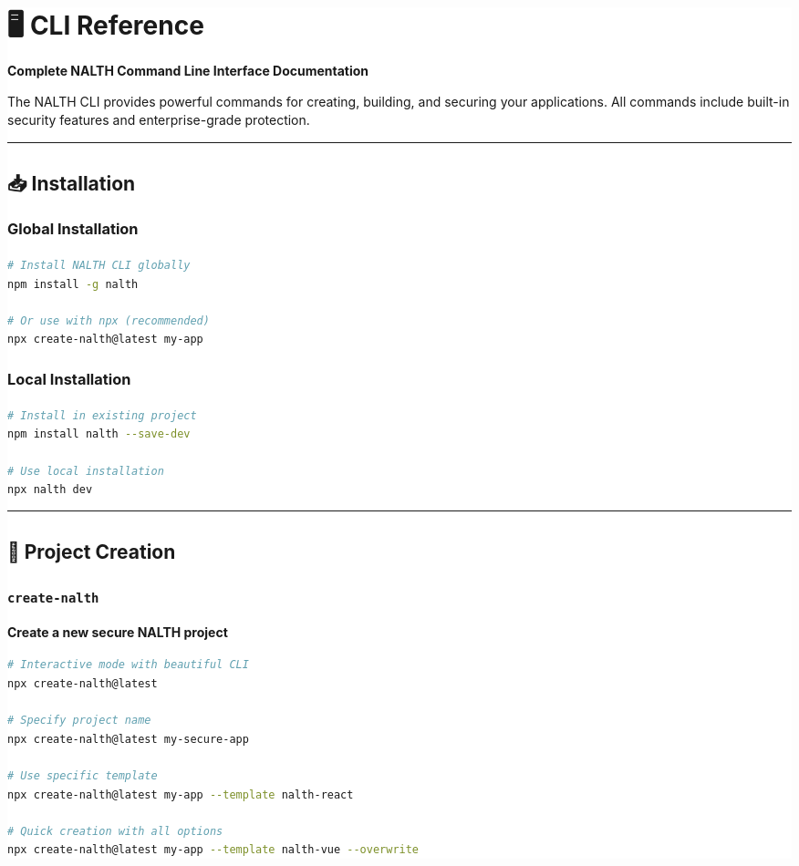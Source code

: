 # 🖥️ CLI Reference

**Complete NALTH Command Line Interface Documentation**

The NALTH CLI provides powerful commands for creating, building, and securing your applications. All commands include built-in security features and enterprise-grade protection.

---

## 📥 Installation

### Global Installation

```bash
# Install NALTH CLI globally
npm install -g nalth

# Or use with npx (recommended)
npx create-nalth@latest my-app
```

### Local Installation

```bash
# Install in existing project
npm install nalth --save-dev

# Use local installation
npx nalth dev
```

---

## 🚀 Project Creation

### `create-nalth`

**Create a new secure NALTH project**

```bash
# Interactive mode with beautiful CLI
npx create-nalth@latest

# Specify project name
npx create-nalth@latest my-secure-app

# Use specific template
npx create-nalth@latest my-app --template nalth-react

# Quick creation with all options
npx create-nalth@latest my-app --template nalth-vue --overwrite
```
